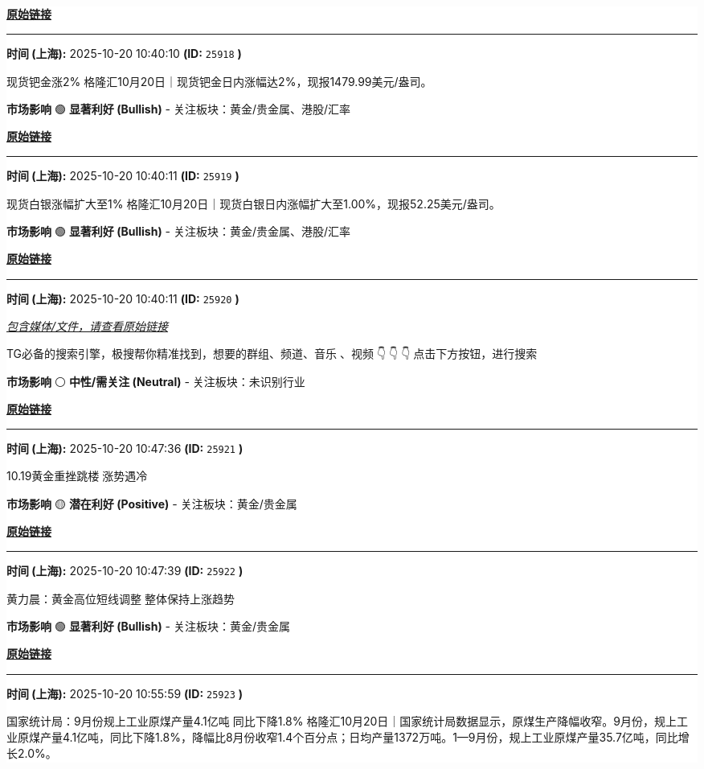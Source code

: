 **[原始链接](https://t.me/ywcqdz/25917)**

---
**时间 (上海):** 2025-10-20 10:40:10 **(ID:** `25918` **)**

现货钯金涨2%
格隆汇10月20日｜现货钯金日内涨幅达2%，现报1479.99美元/盎司。

**市场影响** 🟢 **显著利好 (Bullish)** - 关注板块：黄金/贵金属、港股/汇率

**[原始链接](https://t.me/ywcqdz/25918)**

---
**时间 (上海):** 2025-10-20 10:40:11 **(ID:** `25919` **)**

现货白银涨幅扩大至1%
格隆汇10月20日｜现货白银日内涨幅扩大至1.00%，现报52.25美元/盎司。

**市场影响** 🟢 **显著利好 (Bullish)** - 关注板块：黄金/贵金属、港股/汇率

**[原始链接](https://t.me/ywcqdz/25919)**

---
**时间 (上海):** 2025-10-20 10:40:11 **(ID:** `25920` **)**

*[包含媒体/文件，请查看原始链接](https://t.me/s/ywcqdz)*

TG必备的搜索引擎，极搜帮你精准找到，想要的群组、频道、音乐 、视频
👇
👇
👇
点击下方按钮，进行搜索

**市场影响** ⚪ **中性/需关注 (Neutral)** - 关注板块：未识别行业

**[原始链接](https://t.me/ywcqdz/25920)**

---
**时间 (上海):** 2025-10-20 10:47:36 **(ID:** `25921` **)**

10.19黄金重挫跳楼 涨势遇冷

**市场影响** 🟡 **潜在利好 (Positive)** - 关注板块：黄金/贵金属

**[原始链接](https://t.me/ywcqdz/25921)**

---
**时间 (上海):** 2025-10-20 10:47:39 **(ID:** `25922` **)**

黄力晨：黄金高位短线调整 整体保持上涨趋势

**市场影响** 🟢 **显著利好 (Bullish)** - 关注板块：黄金/贵金属

**[原始链接](https://t.me/ywcqdz/25922)**

---
**时间 (上海):** 2025-10-20 10:55:59 **(ID:** `25923` **)**

国家统计局：9月份规上工业原煤产量4.1亿吨 同比下降1.8%
格隆汇10月20日｜国家统计局数据显示，原煤生产降幅收窄。9月份，规上工业原煤产量4.1亿吨，同比下降1.8%，降幅比8月份收窄1.4个百分点；日均产量1372万吨。1—9月份，规上工业原煤产量35.7亿吨，同比增长2.0%。
